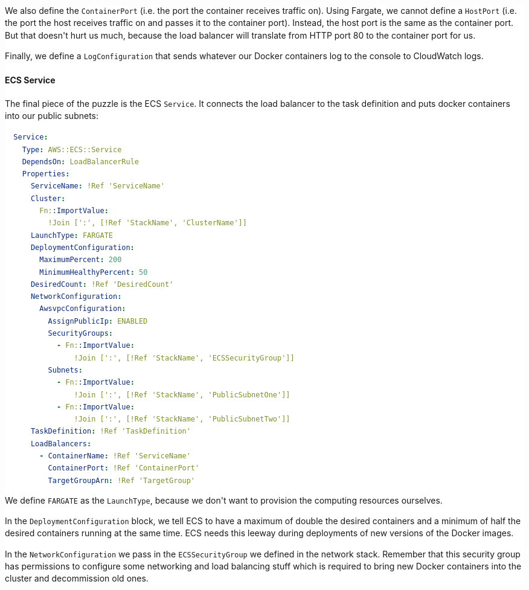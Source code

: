 We also define the `ContainerPort` (i.e. the port the container receives traffic on). Using Fargate, we cannot define a `HostPort` (i.e. the port the host receives traffic on and passes it to the container port). Instead, the host port is the same as the container port. But that doesn't hurt us much, because the load balancer will translate from HTTP port 80 to the container port for us.

Finally, we define a `LogConfiguration` that sends whatever our Docker containers log to the console to CloudWatch logs. 

#### ECS Service

The final piece of the puzzle is the ECS `Service`. It connects the load balancer to the task definition and puts docker containers into our public subnets:

```yaml
  Service:
    Type: AWS::ECS::Service
    DependsOn: LoadBalancerRule
    Properties:
      ServiceName: !Ref 'ServiceName'
      Cluster:
        Fn::ImportValue:
          !Join [':', [!Ref 'StackName', 'ClusterName']]
      LaunchType: FARGATE
      DeploymentConfiguration:
        MaximumPercent: 200
        MinimumHealthyPercent: 50
      DesiredCount: !Ref 'DesiredCount'
      NetworkConfiguration:
        AwsvpcConfiguration:
          AssignPublicIp: ENABLED
          SecurityGroups:
            - Fn::ImportValue:
                !Join [':', [!Ref 'StackName', 'ECSSecurityGroup']]
          Subnets:
            - Fn::ImportValue:
                !Join [':', [!Ref 'StackName', 'PublicSubnetOne']]
            - Fn::ImportValue:
                !Join [':', [!Ref 'StackName', 'PublicSubnetTwo']]
      TaskDefinition: !Ref 'TaskDefinition'
      LoadBalancers:
        - ContainerName: !Ref 'ServiceName'
          ContainerPort: !Ref 'ContainerPort'
          TargetGroupArn: !Ref 'TargetGroup'
```

We define `FARGATE` as the `LaunchType`, because we don't want to provision the computing resources ourselves. 

In the `DeploymentConfiguration` block, we tell ECS to have a maximum of double the desired containers and a minimum of half the desired containers running at the same time. ECS needs this leeway during deployments of new versions of the Docker images.

In the `NetworkConfiguration` we pass in the `ECSSecurityGroup` we defined in the network stack. Remember that this security group has permissions to configure some networking and load balancing stuff which is required to bring new Docker containers into the cluster and decommission old ones.
